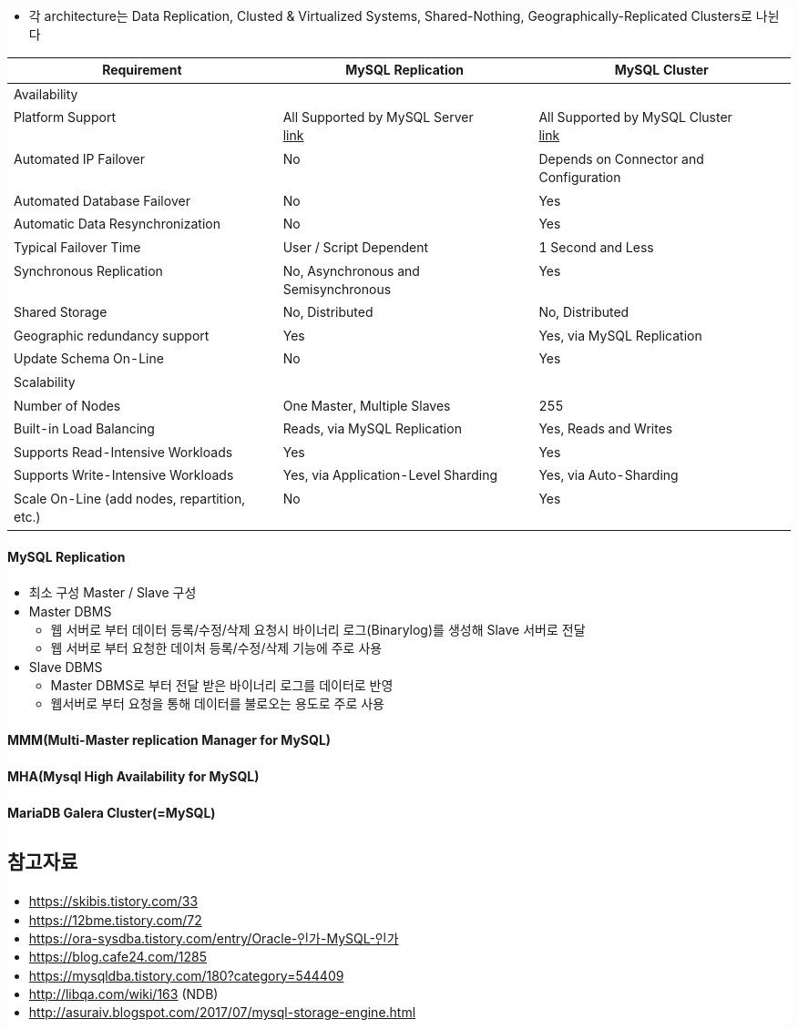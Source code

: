 * 각 architecture는 Data Replication, Clusted & Virtualized Systems, Shared-Nothing, Geographically-Replicated Clusters로 나뉜다  

| Requirement	| MySQL Replication| 	MySQL Cluster|
| ------- | --- | --- |
| Availability |
| Platform Support	|All Supported by MySQL Server<br>[link](https://www.mysql.com/support/supportedplatforms/database.html)	|All Supported by MySQL Cluster<br>[link](https://www.mysql.com/support/supportedplatforms/cluster.html)
|Automated IP Failover|	No|	Depends on Connector and Configuration|
|Automated Database Failover|	No|	Yes|
|Automatic Data Resynchronization	|No	|Yes|
|Typical Failover Time	|User / Script Dependent|	1 Second and Less|
|Synchronous Replication	|No, Asynchronous and Semisynchronous|	Yes|
|Shared Storage|	No, Distributed|	No, Distributed|
|Geographic redundancy support	|Yes|	Yes, via MySQL Replication|
|Update Schema On-Line	|No|	Yes|
|Scalability|
|Number of Nodes|	One Master, Multiple Slaves	|255|
|Built-in Load Balancing|	Reads, via MySQL Replication|	Yes, Reads and Writes|
|Supports Read-Intensive Workloads|	Yes	|Yes|
|Supports Write-Intensive Workloads|	Yes, via Application-Level Sharding	|Yes, via Auto-Sharding|
|Scale On-Line (add nodes, repartition, etc.)	|No|	Yes|

#### MySQL Replication
* 최소 구성 Master / Slave 구성
* Master DBMS
    * 웹 서버로 부터 데이터 등록/수정/삭제 요청시 바이너리 로그(Binarylog)를 생성해 Slave 서버로 전달
    * 웹 서버로 부터 요청한 데이처 등록/수정/삭제 기능에 주로 사용
* Slave DBMS 
    * Master DBMS로 부터 전달 받은 바이너리 로그를 데이터로 반영
    * 웹서버로 부터 요청을 통해 데이터를 불로오는 용도로 주로 사용

#### MMM(Multi-Master replication Manager for MySQL)

#### MHA(Mysql High Availability for MySQL)

#### MariaDB Galera Cluster(=MySQL)

## 참고자료

* https://skibis.tistory.com/33
* https://12bme.tistory.com/72
* https://ora-sysdba.tistory.com/entry/Oracle-인가-MySQL-인가
* https://blog.cafe24.com/1285
* https://mysqldba.tistory.com/180?category=544409
* http://libqa.com/wiki/163 (NDB)
* http://asuraiv.blogspot.com/2017/07/mysql-storage-engine.html
